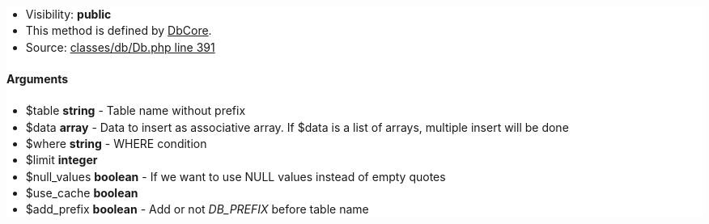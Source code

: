 



* Visibility: **public**
* This method is defined by [DbCore](class.DbCore.md).
* Source: [classes/db/Db.php line 391](https://github.com/PrestaShop/PrestaShop/blob/1.6.0.2/classes/db/Db.php#L391)


#### Arguments
* $table **string** - Table name without prefix
* $data **array** - Data to insert as associative array. If $data is a list of arrays, multiple insert will be done
* $where **string** - WHERE condition
* $limit **integer**
* $null_values **boolean** - If we want to use NULL values instead of empty quotes
* $use_cache **boolean**
* $add_prefix **boolean** - Add or not _DB_PREFIX_ before table name


